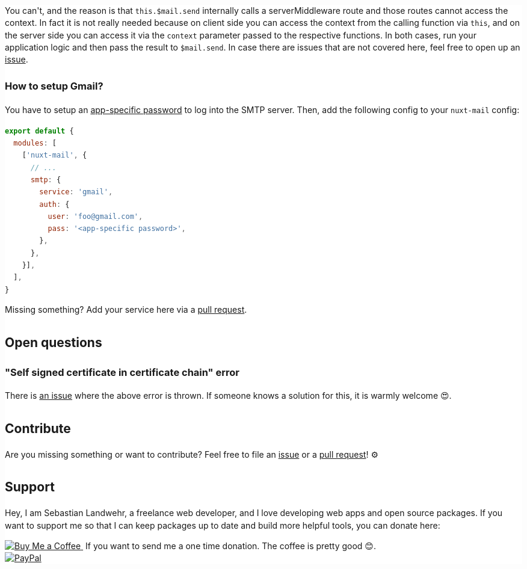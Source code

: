 You can't, and the reason is that `this.$mail.send` internally calls a serverMiddleware route and those routes cannot access the context. In fact it is not really needed because on client side you can access the context from the calling function via `this`, and on the server side you can access it via the `context` parameter passed to the respective functions. In both cases, run your application logic and then pass the result to `$mail.send`. In case there are issues that are not covered here, feel free to open up an [issue](https://github.com/dword-design/nuxt-mail/issues).

### How to setup Gmail?

You have to setup an [app-specific password](https://myaccount.google.com/apppasswords) to log into the SMTP server. Then, add the following config to your `nuxt-mail` config:

```js
export default {
  modules: [
    ['nuxt-mail', {
      // ...
      smtp: {
        service: 'gmail',
        auth: {
          user: 'foo@gmail.com',
          pass: '<app-specific password>',
        },
      },
    }],
  ],
}
```

Missing something? Add your service here via a [pull request](https://github.com/dword-design/nuxt-mail/pulls).

## Open questions

### "Self signed certificate in certificate chain" error

There is [an issue](https://github.com/dword-design/nuxt-mail/issues/62) where the above error is thrown. If someone knows a solution for this, it is warmly welcome 😍.


## Contribute

Are you missing something or want to contribute? Feel free to file an [issue](https://github.com/dword-design/nuxt-mail/issues) or a [pull request](https://github.com/dword-design/nuxt-mail/pulls)! ⚙️

## Support

Hey, I am Sebastian Landwehr, a freelance web developer, and I love developing web apps and open source packages. If you want to support me so that I can keep packages up to date and build more helpful tools, you can donate here:

<p>
  <a href="https://www.buymeacoffee.com/dword">
    <img
      src="https://www.buymeacoffee.com/assets/img/guidelines/download-assets-sm-2.svg"
      alt="Buy Me a Coffee"
      width="114"
    >
  </a>&nbsp;If you want to send me a one time donation. The coffee is pretty good 😊.<br/>
  <a href="https://paypal.me/SebastianLandwehr">
    <img
      src="https://sebastianlandwehr.com/images/paypal.svg"
      alt="PayPal"